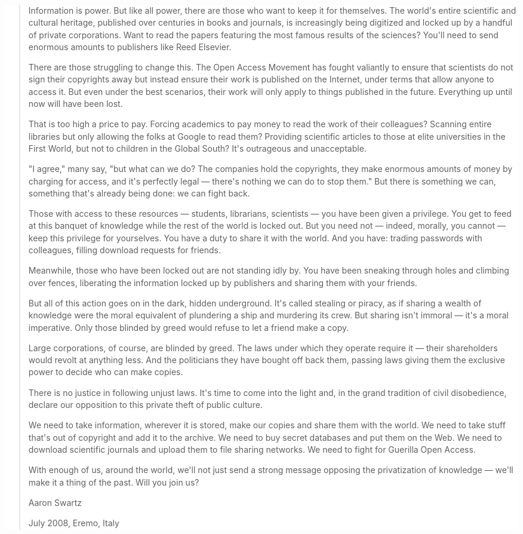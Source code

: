 > Information is power. But like all power, there are those who want to keep it for
> themselves. The world's entire scientific and cultural heritage, published over centuries
> in books and journals, is increasingly being digitized and locked up by a handful of
> private corporations. Want to read the papers featuring the most famous results of the
> sciences? You'll need to send enormous amounts to publishers like Reed Elsevier.
>
> There are those struggling to change this. The Open Access Movement has fought
> valiantly to ensure that scientists do not sign their copyrights away but instead ensure
> their work is published on the Internet, under terms that allow anyone to access it. But
> even under the best scenarios, their work will only apply to things published in the future.
> Everything up until now will have been lost.
>
> That is too high a price to pay. Forcing academics to pay money to read the work of their
> colleagues? Scanning entire libraries but only allowing the folks at Google to read them?
> Providing scientific articles to those at elite universities in the First World, but not to
> children in the Global South? It's outrageous and unacceptable.
>
> "I agree," many say, "but what can we do? The companies hold the copyrights, they
> make enormous amounts of money by charging for access, and it's perfectly legal —
> there's nothing we can do to stop them." But there is something we can, something that's
> already being done: we can fight back.
>
> Those with access to these resources — students, librarians, scientists — you have been
> given a privilege. You get to feed at this banquet of knowledge while the rest of the world
> is locked out. But you need not — indeed, morally, you cannot — keep this privilege for
> yourselves. You have a duty to share it with the world. And you have: trading passwords
> with colleagues, filling download requests for friends.
>
> Meanwhile, those who have been locked out are not standing idly by. You have been
> sneaking through holes and climbing over fences, liberating the information locked up by
> publishers and sharing them with your friends.
>
> But all of this action goes on in the dark, hidden underground. It's called stealing or
> piracy, as if sharing a wealth of knowledge were the moral equivalent of plundering a
> ship and murdering its crew. But sharing isn't immoral — it's a moral imperative. Only
> those blinded by greed would refuse to let a friend make a copy.
>
> Large corporations, of course, are blinded by greed. The laws under which they operate
> require it — their shareholders would revolt at anything less. And the politicians they
> have bought off back them, passing laws giving them the exclusive power to decide who
> can make copies.
>
> There is no justice in following unjust laws. It's time to come into the light and, in the
> grand tradition of civil disobedience, declare our opposition to this private theft of public
> culture.
>
> We need to take information, wherever it is stored, make our copies and share them with
> the world. We need to take stuff that's out of copyright and add it to the archive. We need
> to buy secret databases and put them on the Web. We need to download scientific
> journals and upload them to file sharing networks. We need to fight for Guerilla Open
> Access.
>
> With enough of us, around the world, we'll not just send a strong message opposing the
> privatization of knowledge — we'll make it a thing of the past. Will you join us?
>
> Aaron Swartz
>
> July 2008, Eremo, Italy
